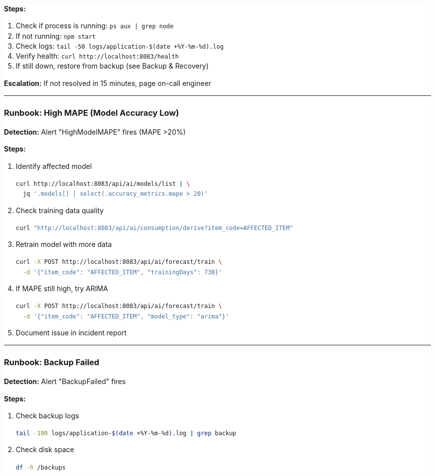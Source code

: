 **Steps:**
1. Check if process is running: `ps aux | grep node`
2. If not running: `npm start`
3. Check logs: `tail -50 logs/application-$(date +%Y-%m-%d).log`
4. Verify health: `curl http://localhost:8083/health`
5. If still down, restore from backup (see Backup & Recovery)

**Escalation:** If not resolved in 15 minutes, page on-call engineer

---

### Runbook: High MAPE (Model Accuracy Low)

**Detection:** Alert "HighModelMAPE" fires (MAPE >20%)

**Steps:**
1. Identify affected model
   ```bash
   curl http://localhost:8083/api/ai/models/list | \
     jq '.models[] | select(.accuracy_metrics.mape > 20)'
   ```

2. Check training data quality
   ```bash
   curl "http://localhost:8083/api/ai/consumption/derive?item_code=AFFECTED_ITEM"
   ```

3. Retrain model with more data
   ```bash
   curl -X POST http://localhost:8083/api/ai/forecast/train \
     -d '{"item_code": "AFFECTED_ITEM", "trainingDays": 730}'
   ```

4. If MAPE still high, try ARIMA
   ```bash
   curl -X POST http://localhost:8083/api/ai/forecast/train \
     -d '{"item_code": "AFFECTED_ITEM", "model_type": "arima"}'
   ```

5. Document issue in incident report

---

### Runbook: Backup Failed

**Detection:** Alert "BackupFailed" fires

**Steps:**
1. Check backup logs
   ```bash
   tail -100 logs/application-$(date +%Y-%m-%d).log | grep backup
   ```

2. Check disk space
   ```bash
   df -h /backups
   ```
